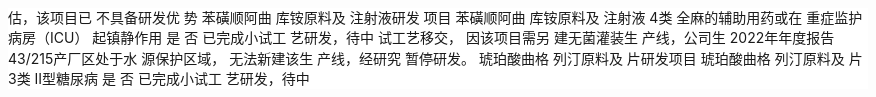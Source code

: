 估，该项目已
不具备研发优
势
苯磺顺阿曲
库铵原料及
注射液研发
项目
苯磺顺阿曲
库铵原料及
注射液
4类
全麻的辅助用药或在
重症监护病房（ICU）
起镇静作用
是
否
已完成小试工
艺研发，待中
试工艺移交，
因该项目需另
建无菌灌装生
产线，公司生
2022年年度报告
43/215产厂区处于水
源保护区域，
无法新建该生
产线，经研究
暂停研发。
琥珀酸曲格
列汀原料及
片研发项目
琥珀酸曲格
列汀原料及
片
3类
Ⅱ型糖尿病
是
否
已完成小试工
艺研发，待中
